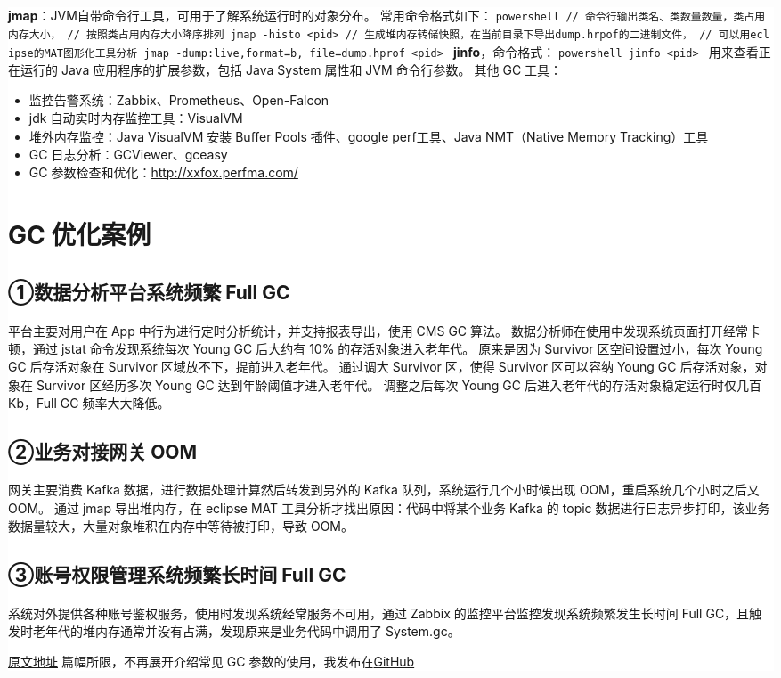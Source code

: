 **jmap**：JVM自带命令行工具，可用于了解系统运行时的对象分布。
常用命令格式如下：
    ```powershell
    // 命令行输出类名、类数量数量，类占用内存大小，
    // 按照类占用内存大小降序排列
    jmap -histo <pid>
    // 生成堆内存转储快照，在当前目录下导出dump.hrpof的二进制文件，
    // 可以用eclipse的MAT图形化工具分析
    jmap -dump:live,format=b, file=dump.hprof <pid>
    ```
**jinfo**，命令格式：
    ```powershell
    jinfo <pid>
    ```
用来查看正在运行的 Java 应用程序的扩展参数，包括 Java System 属性和 JVM 命令行参数。
其他 GC 工具：
- 监控告警系统：Zabbix、Prometheus、Open-Falcon
- jdk 自动实时内存监控工具：VisualVM
- 堆外内存监控：Java VisualVM 安装 Buffer Pools 插件、google perf工具、Java NMT（Native Memory Tracking）工具
- GC 日志分析：GCViewer、gceasy
- GC 参数检查和优化：http://xxfox.perfma.com/

# GC 优化案例
## ①数据分析平台系统频繁 Full GC
平台主要对用户在 App 中行为进行定时分析统计，并支持报表导出，使用 CMS GC 算法。
数据分析师在使用中发现系统页面打开经常卡顿，通过 jstat 命令发现系统每次 Young GC 后大约有 10% 的存活对象进入老年代。
原来是因为 Survivor 区空间设置过小，每次 Young GC 后存活对象在 Survivor 区域放不下，提前进入老年代。
通过调大 Survivor 区，使得 Survivor 区可以容纳 Young GC 后存活对象，对象在 Survivor 区经历多次 Young GC 达到年龄阈值才进入老年代。
调整之后每次 Young GC 后进入老年代的存活对象稳定运行时仅几百 Kb，Full GC 频率大大降低。

## ②业务对接网关 OOM
网关主要消费 Kafka 数据，进行数据处理计算然后转发到另外的 Kafka 队列，系统运行几个小时候出现 OOM，重启系统几个小时之后又 OOM。
通过 jmap 导出堆内存，在 eclipse MAT 工具分析才找出原因：代码中将某个业务 Kafka 的 topic 数据进行日志异步打印，该业务数据量较大，大量对象堆积在内存中等待被打印，导致 OOM。

## ③账号权限管理系统频繁长时间 Full GC
系统对外提供各种账号鉴权服务，使用时发现系统经常服务不可用，通过 Zabbix 的监控平台监控发现系统频繁发生长时间 Full GC，且触发时老年代的堆内存通常并没有占满，发现原来是业务代码中调用了 System.gc。


[原文地址](http://www.sohu.com/a/343836125_172964)
篇幅所限，不再展开介绍常见 GC 参数的使用，我发布在[GitHub](https://github.com/caison/caison-blog-demo)

